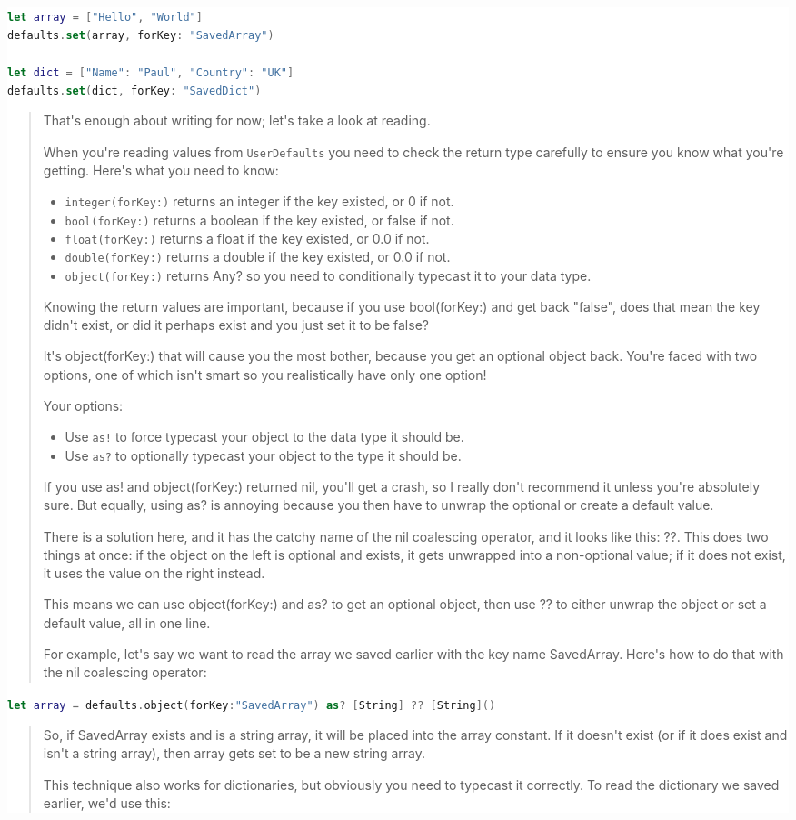 ```swift
let array = ["Hello", "World"]
defaults.set(array, forKey: "SavedArray")

let dict = ["Name": "Paul", "Country": "UK"]
defaults.set(dict, forKey: "SavedDict")
```

>That's enough about writing for now; let's take a look at reading.
>
>When you're reading values from `UserDefaults` you need to check the return type carefully to ensure you know what you're getting. Here's what you need to know:
>
>* `integer(forKey:)` returns an integer if the key existed, or 0 if not.
>* `bool(forKey:)` returns a boolean if the key existed, or false if not.
>* `float(forKey:)` returns a float if the key existed, or 0.0 if not.
>* `double(forKey:)` returns a double if the key existed, or 0.0 if not.
>* `object(forKey:)` returns Any? so you need to conditionally typecast it to your data type.
>
>Knowing the return values are important, because if you use bool(forKey:) and get back "false", does that mean the key didn't exist, or did it perhaps exist and you just set it to be false?
>
>It's object(forKey:) that will cause you the most bother, because you get an optional object back. You're faced with two options, one of which isn't smart so you realistically have only one option!
>
>Your options:
> 
> * Use `as!` to force typecast your object to the data type it should be.
> * Use `as?` to optionally typecast your object to the type it should be.
>
>If you use as! and object(forKey:) returned nil, you'll get a crash, so I really don't recommend it unless you're absolutely sure. But equally, using as? is annoying because you then have to unwrap the optional or create a default value.
>
>There is a solution here, and it has the catchy name of the nil coalescing operator, and it looks like this: ??. This does two things at once: if the object on the left is optional and exists, it gets unwrapped into a non-optional value; if it does not exist, it uses the value on the right instead.
>
>This means we can use object(forKey:) and as? to get an optional object, then use ?? to either unwrap the object or set a default value, all in one line.
>
>For example, let's say we want to read the array we saved earlier with the key name SavedArray. Here's how to do that with the nil coalescing operator:

```swift
let array = defaults.object(forKey:"SavedArray") as? [String] ?? [String]()

```

>So, if SavedArray exists and is a string array, it will be placed into the array constant. If it doesn't exist (or if it does exist and isn't a string array), then array gets set to be a new string array.
>
>This technique also works for dictionaries, but obviously you need to typecast it correctly. To read the dictionary we saved earlier, we'd use this:
